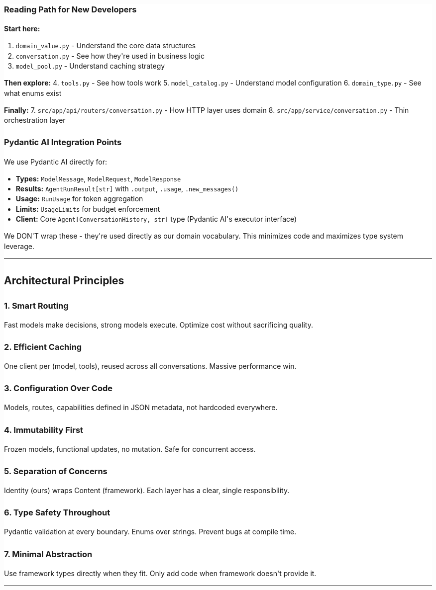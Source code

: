 ### Reading Path for New Developers

**Start here:**
1. `domain_value.py` - Understand the core data structures
2. `conversation.py` - See how they're used in business logic
3. `model_pool.py` - Understand caching strategy

**Then explore:**
4. `tools.py` - See how tools work
5. `model_catalog.py` - Understand model configuration
6. `domain_type.py` - See what enums exist

**Finally:**
7. `src/app/api/routers/conversation.py` - How HTTP layer uses domain
8. `src/app/service/conversation.py` - Thin orchestration layer

### Pydantic AI Integration Points

We use Pydantic AI directly for:
- **Types:** `ModelMessage`, `ModelRequest`, `ModelResponse`
- **Results:** `AgentRunResult[str]` with `.output`, `.usage`, `.new_messages()`
- **Usage:** `RunUsage` for token aggregation
- **Limits:** `UsageLimits` for budget enforcement
- **Client:** Core `Agent[ConversationHistory, str]` type (Pydantic AI's executor interface)

We DON'T wrap these - they're used directly as our domain vocabulary. This minimizes code and maximizes type system leverage.

---

## Architectural Principles

### 1. Smart Routing
Fast models make decisions, strong models execute. Optimize cost without sacrificing quality.

### 2. Efficient Caching
One client per (model, tools), reused across all conversations. Massive performance win.

### 3. Configuration Over Code
Models, routes, capabilities defined in JSON metadata, not hardcoded everywhere.

### 4. Immutability First
Frozen models, functional updates, no mutation. Safe for concurrent access.

### 5. Separation of Concerns
Identity (ours) wraps Content (framework). Each layer has a clear, single responsibility.

### 6. Type Safety Throughout
Pydantic validation at every boundary. Enums over strings. Prevent bugs at compile time.

### 7. Minimal Abstraction
Use framework types directly when they fit. Only add code when framework doesn't provide it.

---